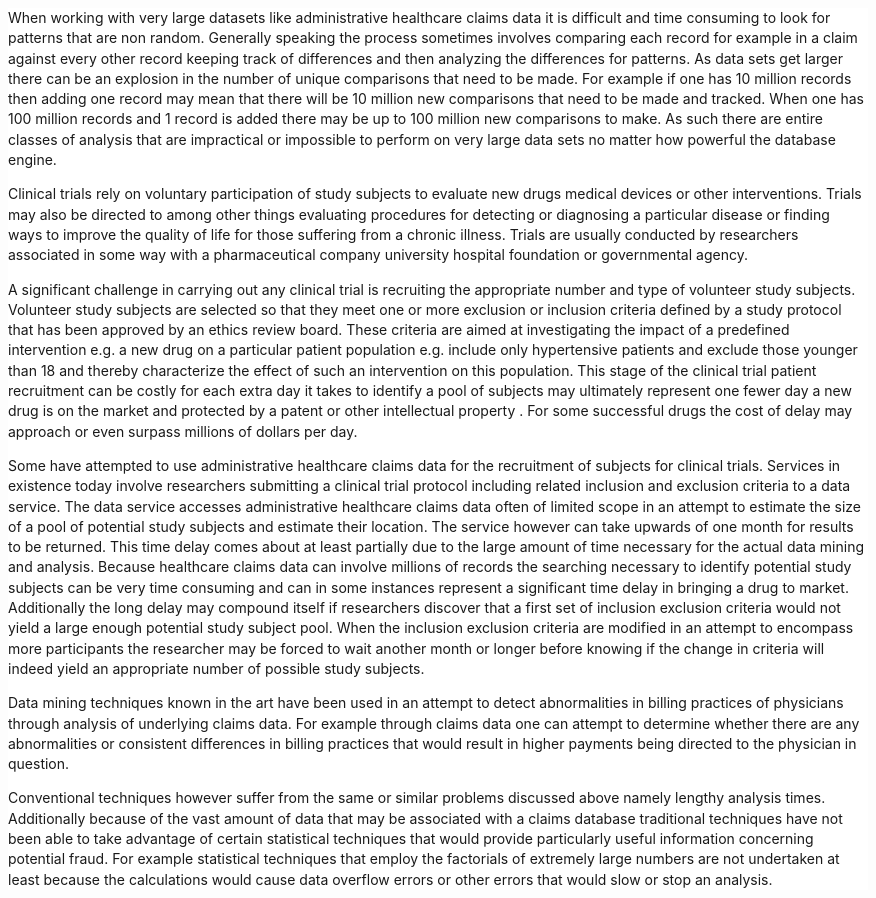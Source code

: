When working with very large datasets like administrative healthcare claims data it is difficult and time consuming to look for patterns that are non random. Generally speaking the process sometimes involves comparing each record for example in a claim against every other record keeping track of differences and then analyzing the differences for patterns. As data sets get larger there can be an explosion in the number of unique comparisons that need to be made. For example if one has 10 million records then adding one record may mean that there will be 10 million new comparisons that need to be made and tracked. When one has 100 million records and 1 record is added there may be up to 100 million new comparisons to make. As such there are entire classes of analysis that are impractical or impossible to perform on very large data sets no matter how powerful the database engine.

Clinical trials rely on voluntary participation of study subjects to evaluate new drugs medical devices or other interventions. Trials may also be directed to among other things evaluating procedures for detecting or diagnosing a particular disease or finding ways to improve the quality of life for those suffering from a chronic illness. Trials are usually conducted by researchers associated in some way with a pharmaceutical company university hospital foundation or governmental agency.

A significant challenge in carrying out any clinical trial is recruiting the appropriate number and type of volunteer study subjects. Volunteer study subjects are selected so that they meet one or more exclusion or inclusion criteria defined by a study protocol that has been approved by an ethics review board. These criteria are aimed at investigating the impact of a predefined intervention e.g. a new drug on a particular patient population e.g. include only hypertensive patients and exclude those younger than 18 and thereby characterize the effect of such an intervention on this population. This stage of the clinical trial patient recruitment can be costly for each extra day it takes to identify a pool of subjects may ultimately represent one fewer day a new drug is on the market and protected by a patent or other intellectual property . For some successful drugs the cost of delay may approach or even surpass millions of dollars per day.

Some have attempted to use administrative healthcare claims data for the recruitment of subjects for clinical trials. Services in existence today involve researchers submitting a clinical trial protocol including related inclusion and exclusion criteria to a data service. The data service accesses administrative healthcare claims data often of limited scope in an attempt to estimate the size of a pool of potential study subjects and estimate their location. The service however can take upwards of one month for results to be returned. This time delay comes about at least partially due to the large amount of time necessary for the actual data mining and analysis. Because healthcare claims data can involve millions of records the searching necessary to identify potential study subjects can be very time consuming and can in some instances represent a significant time delay in bringing a drug to market. Additionally the long delay may compound itself if researchers discover that a first set of inclusion exclusion criteria would not yield a large enough potential study subject pool. When the inclusion exclusion criteria are modified in an attempt to encompass more participants the researcher may be forced to wait another month or longer before knowing if the change in criteria will indeed yield an appropriate number of possible study subjects.

Data mining techniques known in the art have been used in an attempt to detect abnormalities in billing practices of physicians through analysis of underlying claims data. For example through claims data one can attempt to determine whether there are any abnormalities or consistent differences in billing practices that would result in higher payments being directed to the physician in question.

Conventional techniques however suffer from the same or similar problems discussed above namely lengthy analysis times. Additionally because of the vast amount of data that may be associated with a claims database traditional techniques have not been able to take advantage of certain statistical techniques that would provide particularly useful information concerning potential fraud. For example statistical techniques that employ the factorials of extremely large numbers are not undertaken at least because the calculations would cause data overflow errors or other errors that would slow or stop an analysis.
